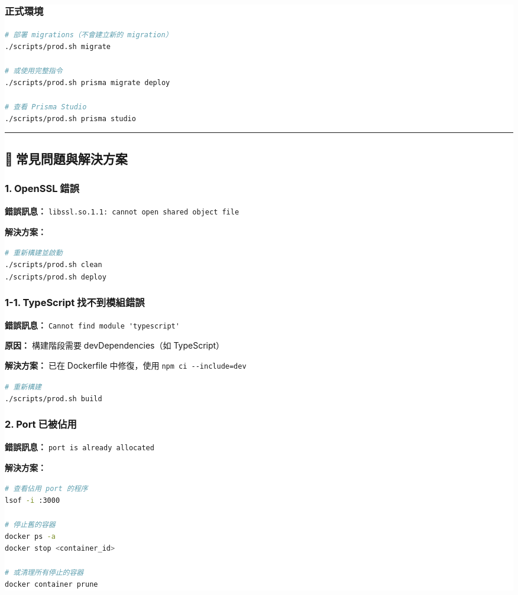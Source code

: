### 正式環境

```bash
# 部署 migrations（不會建立新的 migration）
./scripts/prod.sh migrate

# 或使用完整指令
./scripts/prod.sh prisma migrate deploy

# 查看 Prisma Studio
./scripts/prod.sh prisma studio
```

---

## 🐛 常見問題與解決方案

### 1. OpenSSL 錯誤

**錯誤訊息：** `libssl.so.1.1: cannot open shared object file`

**解決方案：**

```bash
# 重新構建並啟動
./scripts/prod.sh clean
./scripts/prod.sh deploy
```

### 1-1. TypeScript 找不到模組錯誤

**錯誤訊息：** `Cannot find module 'typescript'`

**原因：** 構建階段需要 devDependencies（如 TypeScript）

**解決方案：** 已在 Dockerfile 中修復，使用 `npm ci --include=dev`

```bash
# 重新構建
./scripts/prod.sh build
```

### 2. Port 已被佔用
**錯誤訊息：** `port is already allocated`

**解決方案：**
```bash
# 查看佔用 port 的程序
lsof -i :3000

# 停止舊的容器
docker ps -a
docker stop <container_id>

# 或清理所有停止的容器
docker container prune
```
